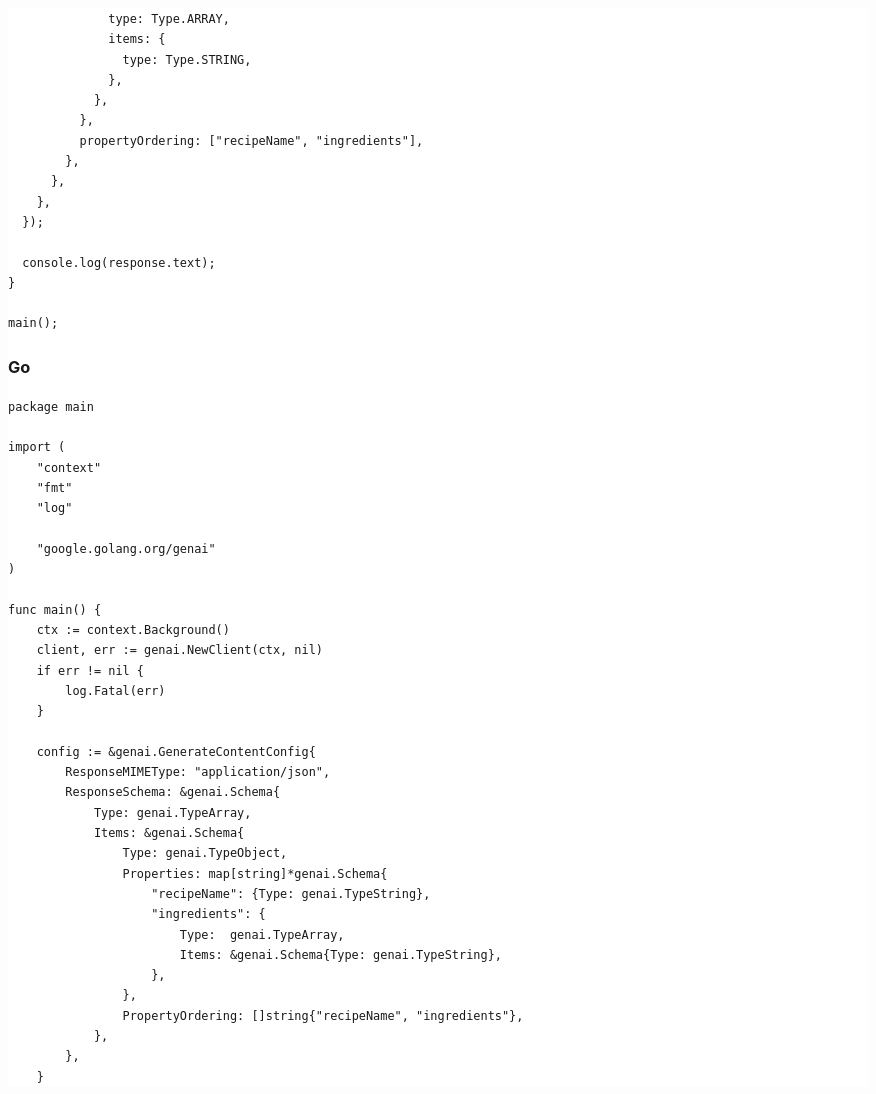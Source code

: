                   type: Type.ARRAY,
                  items: {
                    type: Type.STRING,
                  },
                },
              },
              propertyOrdering: ["recipeName", "ingredients"],
            },
          },
        },
      });

      console.log(response.text);
    }

    main();

### Go

    package main

    import (
        "context"
        "fmt"
        "log"

        "google.golang.org/genai"
    )

    func main() {
        ctx := context.Background()
        client, err := genai.NewClient(ctx, nil)
        if err != nil {
            log.Fatal(err)
        }

        config := &genai.GenerateContentConfig{
            ResponseMIMEType: "application/json",
            ResponseSchema: &genai.Schema{
                Type: genai.TypeArray,
                Items: &genai.Schema{
                    Type: genai.TypeObject,
                    Properties: map[string]*genai.Schema{
                        "recipeName": {Type: genai.TypeString},
                        "ingredients": {
                            Type:  genai.TypeArray,
                            Items: &genai.Schema{Type: genai.TypeString},
                        },
                    },
                    PropertyOrdering: []string{"recipeName", "ingredients"},
                },
            },
        }

